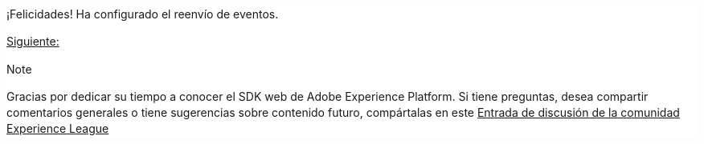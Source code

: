 ¡Felicidades! Ha configurado el reenvío de eventos.

[Siguiente: ](conclusion.md)

>[!NOTE]
>
>Gracias por dedicar su tiempo a conocer el SDK web de Adobe Experience Platform. Si tiene preguntas, desea compartir comentarios generales o tiene sugerencias sobre contenido futuro, compártalas en este [Entrada de discusión de la comunidad Experience League](https://experienceleaguecommunities.adobe.com/t5/adobe-experience-platform-launch/tutorial-discussion-implement-adobe-experience-cloud-with-web/td-p/444996)